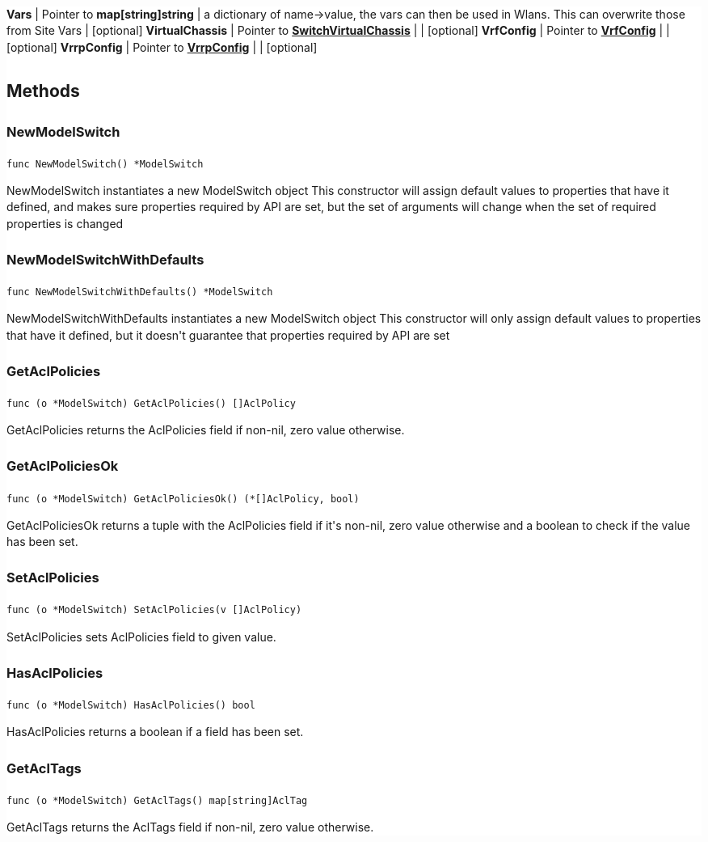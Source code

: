 **Vars** | Pointer to **map[string]string** | a dictionary of name-&gt;value, the vars can then be used in Wlans. This can overwrite those from Site Vars | [optional] 
**VirtualChassis** | Pointer to [**SwitchVirtualChassis**](SwitchVirtualChassis.md) |  | [optional] 
**VrfConfig** | Pointer to [**VrfConfig**](VrfConfig.md) |  | [optional] 
**VrrpConfig** | Pointer to [**VrrpConfig**](VrrpConfig.md) |  | [optional] 

## Methods

### NewModelSwitch

`func NewModelSwitch() *ModelSwitch`

NewModelSwitch instantiates a new ModelSwitch object
This constructor will assign default values to properties that have it defined,
and makes sure properties required by API are set, but the set of arguments
will change when the set of required properties is changed

### NewModelSwitchWithDefaults

`func NewModelSwitchWithDefaults() *ModelSwitch`

NewModelSwitchWithDefaults instantiates a new ModelSwitch object
This constructor will only assign default values to properties that have it defined,
but it doesn't guarantee that properties required by API are set

### GetAclPolicies

`func (o *ModelSwitch) GetAclPolicies() []AclPolicy`

GetAclPolicies returns the AclPolicies field if non-nil, zero value otherwise.

### GetAclPoliciesOk

`func (o *ModelSwitch) GetAclPoliciesOk() (*[]AclPolicy, bool)`

GetAclPoliciesOk returns a tuple with the AclPolicies field if it's non-nil, zero value otherwise
and a boolean to check if the value has been set.

### SetAclPolicies

`func (o *ModelSwitch) SetAclPolicies(v []AclPolicy)`

SetAclPolicies sets AclPolicies field to given value.

### HasAclPolicies

`func (o *ModelSwitch) HasAclPolicies() bool`

HasAclPolicies returns a boolean if a field has been set.

### GetAclTags

`func (o *ModelSwitch) GetAclTags() map[string]AclTag`

GetAclTags returns the AclTags field if non-nil, zero value otherwise.
